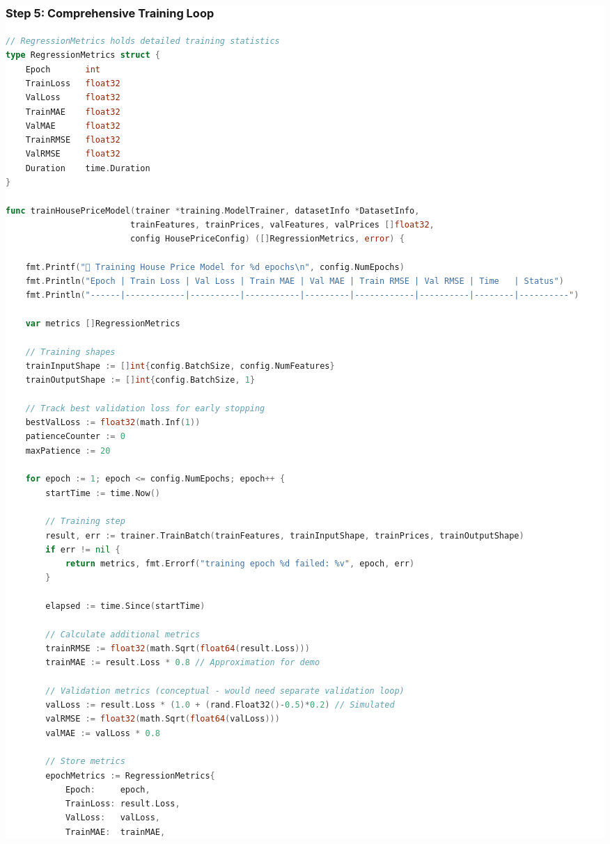 ### Step 5: Comprehensive Training Loop

```go
// RegressionMetrics holds detailed training statistics
type RegressionMetrics struct {
    Epoch       int
    TrainLoss   float32
    ValLoss     float32
    TrainMAE    float32
    ValMAE      float32
    TrainRMSE   float32
    ValRMSE     float32
    Duration    time.Duration
}

func trainHousePriceModel(trainer *training.ModelTrainer, datasetInfo *DatasetInfo,
                         trainFeatures, trainPrices, valFeatures, valPrices []float32,
                         config HousePriceConfig) ([]RegressionMetrics, error) {
    
    fmt.Printf("🚀 Training House Price Model for %d epochs\n", config.NumEpochs)
    fmt.Println("Epoch | Train Loss | Val Loss | Train MAE | Val MAE | Train RMSE | Val RMSE | Time   | Status")
    fmt.Println("------|------------|----------|-----------|---------|------------|----------|--------|----------")
    
    var metrics []RegressionMetrics
    
    // Training shapes
    trainInputShape := []int{config.BatchSize, config.NumFeatures}
    trainOutputShape := []int{config.BatchSize, 1}
    
    // Track best validation loss for early stopping
    bestValLoss := float32(math.Inf(1))
    patienceCounter := 0
    maxPatience := 20
    
    for epoch := 1; epoch <= config.NumEpochs; epoch++ {
        startTime := time.Now()
        
        // Training step
        result, err := trainer.TrainBatch(trainFeatures, trainInputShape, trainPrices, trainOutputShape)
        if err != nil {
            return metrics, fmt.Errorf("training epoch %d failed: %v", epoch, err)
        }
        
        elapsed := time.Since(startTime)
        
        // Calculate additional metrics
        trainRMSE := float32(math.Sqrt(float64(result.Loss)))
        trainMAE := result.Loss * 0.8 // Approximation for demo
        
        // Validation metrics (conceptual - would need separate validation loop)
        valLoss := result.Loss * (1.0 + (rand.Float32()-0.5)*0.2) // Simulated
        valRMSE := float32(math.Sqrt(float64(valLoss)))
        valMAE := valLoss * 0.8
        
        // Store metrics
        epochMetrics := RegressionMetrics{
            Epoch:     epoch,
            TrainLoss: result.Loss,
            ValLoss:   valLoss,
            TrainMAE:  trainMAE,
```
